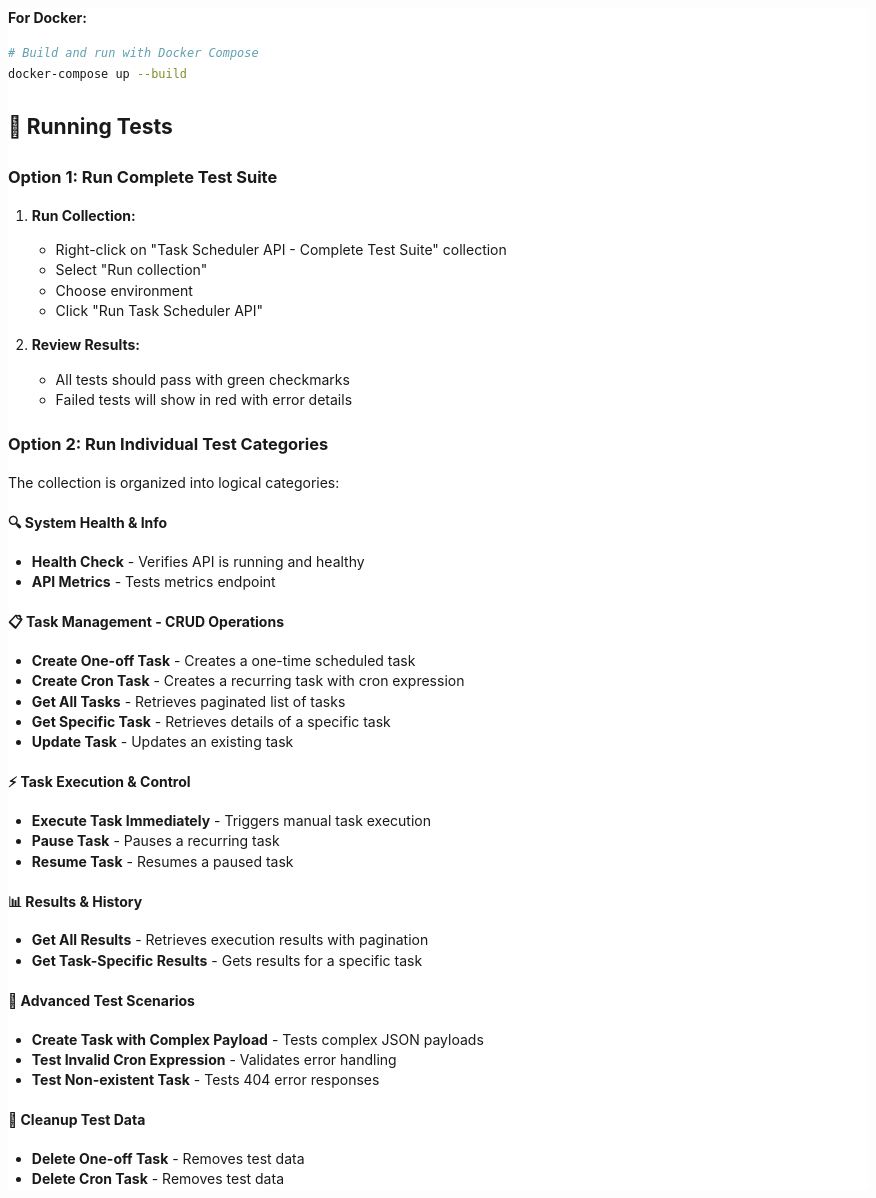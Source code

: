**For Docker:**
```bash
# Build and run with Docker Compose
docker-compose up --build
```

## 🧪 Running Tests

### Option 1: Run Complete Test Suite

1. **Run Collection:**
   - Right-click on "Task Scheduler API - Complete Test Suite" collection
   - Select "Run collection"
   - Choose environment
   - Click "Run Task Scheduler API"

2. **Review Results:**
   - All tests should pass with green checkmarks
   - Failed tests will show in red with error details

### Option 2: Run Individual Test Categories

The collection is organized into logical categories:

#### 🔍 System Health & Info
- **Health Check** - Verifies API is running and healthy
- **API Metrics** - Tests metrics endpoint

#### 📋 Task Management - CRUD Operations
- **Create One-off Task** - Creates a one-time scheduled task
- **Create Cron Task** - Creates a recurring task with cron expression
- **Get All Tasks** - Retrieves paginated list of tasks
- **Get Specific Task** - Retrieves details of a specific task
- **Update Task** - Updates an existing task

#### ⚡ Task Execution & Control
- **Execute Task Immediately** - Triggers manual task execution
- **Pause Task** - Pauses a recurring task
- **Resume Task** - Resumes a paused task

#### 📊 Results & History
- **Get All Results** - Retrieves execution results with pagination
- **Get Task-Specific Results** - Gets results for a specific task

#### 🧪 Advanced Test Scenarios
- **Create Task with Complex Payload** - Tests complex JSON payloads
- **Test Invalid Cron Expression** - Validates error handling
- **Test Non-existent Task** - Tests 404 error responses

#### 🧹 Cleanup Test Data
- **Delete One-off Task** - Removes test data
- **Delete Cron Task** - Removes test data
